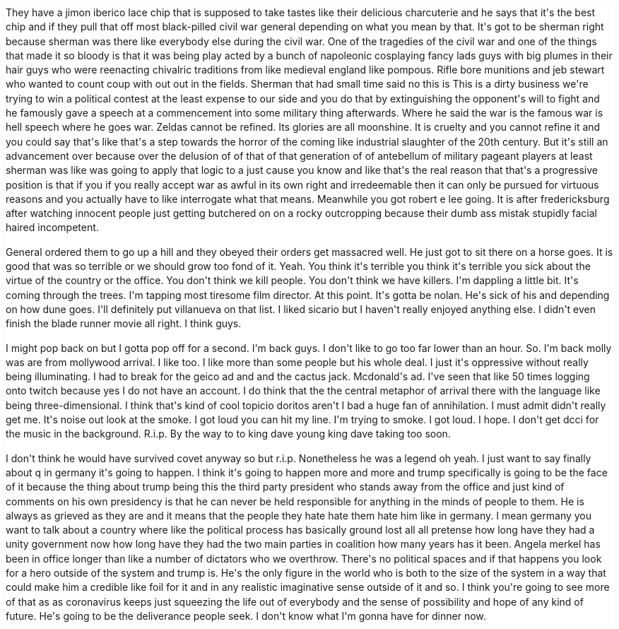 They have a jimon iberico lace chip that is supposed to take tastes like their delicious charcuterie and he says that it's the best chip and if they pull that off most black-pilled civil war general depending on what you mean by that. It's got to be sherman right because sherman was there like everybody else during the civil war. One of the tragedies of the civil war and one of the things that made it so bloody is that it was being play acted by a bunch of napoleonic cosplaying fancy lads guys with big plumes in their hair guys who were reenacting chivalric traditions from like medieval england like pompous. Rifle bore munitions and jeb stewart who wanted to count coup with out out in the fields. Sherman that had small time said no this is This is a dirty business we're trying to win a political contest at the least expense to our side and you do that by extinguishing the opponent's will to fight and he famously gave a speech at a commencement into some military thing afterwards. Where he said the war is the famous war is hell speech where he goes war. Zeldas cannot be refined. Its glories are all moonshine. It is cruelty and you cannot refine it and you could say that's like that's a step towards the horror of the coming like industrial slaughter of the 20th century. But it's still an advancement over because over the delusion of of that of that generation of of antebellum of military pageant players at least sherman was like was going to apply that logic to a just cause you know and like that's the real reason that that's a progressive position is that if you if you really accept war as awful in its own right and irredeemable then it can only be pursued for virtuous reasons and you actually have to like interrogate what that means. Meanwhile you got robert e lee going. It is after fredericksburg after watching innocent people just getting butchered on on a rocky outcropping because their dumb ass mistak stupidly facial haired incompetent.

General ordered them to go up a hill and they obeyed their orders get massacred well. He just got to sit there on a horse goes. It is good that was so terrible or we should grow too fond of it. Yeah. You think it's terrible you think it's terrible you sick about the virtue of the country or the office. You don't think we kill people. You don't think we have killers. I'm dappling a little bit. It's coming through the trees. I'm tapping most tiresome film director. At this point. It's gotta be nolan. He's sick of his and depending on how dune goes. I'll definitely put villanueva on that list. I liked sicario but I haven't really enjoyed anything else. I didn't even finish the blade runner movie all right. I think guys.

I might pop back on but I gotta pop off for a second. I'm back guys. I don't like to go too far lower than an hour. So. I'm back molly was are from mollywood arrival. I like too. I like more than some people but his whole deal. I just it's oppressive without really being illuminating. I had to break for the geico ad and and the cactus jack. Mcdonald's ad. I've seen that like 50 times logging onto twitch because yes I do not have an account. I do think that the the central metaphor of arrival there with the language like being three-dimensional. I think that's kind of cool topicio doritos aren't I bad a huge fan of annihilation. I must admit didn't really get me. It's noise out look at the smoke. I got loud you can hit my line. I'm trying to smoke. I got loud. I hope. I don't get dcci for the music in the background. R.i.p. By the way to to king dave young king dave taking too soon.

I don't think he would have survived covet anyway so but r.i.p. Nonetheless he was a legend oh yeah. I just want to say finally about q in germany it's going to happen. I think it's going to happen more and more and trump specifically is going to be the face of it because the thing about trump being this the third party president who stands away from the office and just kind of comments on his own presidency is that he can never be held responsible for anything in the minds of people to them. He is always as grieved as they are and it means that the people they hate hate them hate him like in germany. I mean germany you want to talk about a country where like the political process has basically ground lost all all pretense how long have they had a unity government now how long have they had the two main parties in coalition how many years has it been. Angela merkel has been in office longer than like a number of dictators who we overthrow. There's no political spaces and if that happens you look for a hero outside of the system and trump is. He's the only figure in the world who is both to the size of the system in a way that could make him a credible like foil for it and in any realistic imaginative sense outside of it and so. I think you're going to see more of that as as coronavirus keeps just squeezing the life out of everybody and the sense of possibility and hope of any kind of future. He's going to be the deliverance people seek. I don't know what I'm gonna have for dinner now.
